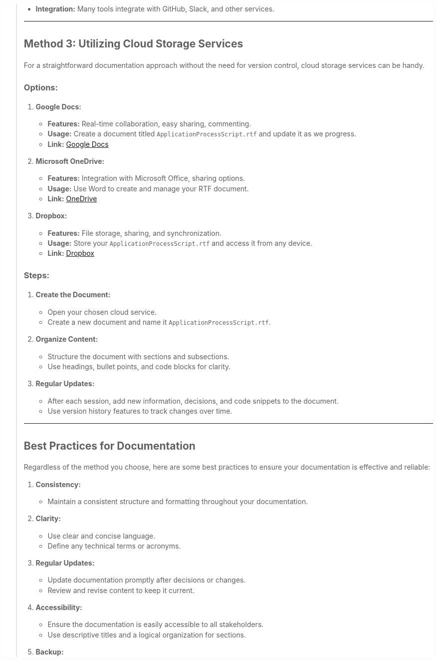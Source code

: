 > - **Integration:** Many tools integrate with GitHub, Slack, and other services.
>
> ---
>
> ## **Method 3: Utilizing Cloud Storage Services**
>
> For a straightforward documentation approach without the need for version control, cloud storage services can be handy.
>
> ### **Options:**
>
> 1. **Google Docs:**
>    - **Features:** Real-time collaboration, easy sharing, commenting.
>    - **Usage:** Create a document titled `ApplicationProcessScript.rtf` and update it as we progress.
>    - **Link:** [Google Docs](https://docs.google.com/)
>
> 2. **Microsoft OneDrive:**
>    - **Features:** Integration with Microsoft Office, sharing options.
>    - **Usage:** Use Word to create and manage your RTF document.
>    - **Link:** [OneDrive](https://onedrive.live.com/)
>
> 3. **Dropbox:**
>    - **Features:** File storage, sharing, and synchronization.
>    - **Usage:** Store your `ApplicationProcessScript.rtf` and access it from any device.
>    - **Link:** [Dropbox](https://www.dropbox.com/)
>
> ### **Steps:**
>
> 1. **Create the Document:**
>    - Open your chosen cloud service.
>    - Create a new document and name it `ApplicationProcessScript.rtf`.
>
> 2. **Organize Content:**
>    - Structure the document with sections and subsections.
>    - Use headings, bullet points, and code blocks for clarity.
>
> 3. **Regular Updates:**
>    - After each session, add new information, decisions, and code snippets to the document.
>    - Use version history features to track changes over time.
>
> ---
>
> ## **Best Practices for Documentation**
>
> Regardless of the method you choose, here are some best practices to ensure your documentation is effective and reliable:
>
> 1. **Consistency:**
>    - Maintain a consistent structure and formatting throughout your documentation.
>
> 2. **Clarity:**
>    - Use clear and concise language.
>    - Define any technical terms or acronyms.
>
> 3. **Regular Updates:**
>    - Update documentation promptly after decisions or changes.
>    - Review and revise content to keep it current.
>
> 4. **Accessibility:**
>    - Ensure the documentation is easily accessible to all stakeholders.
>    - Use descriptive titles and a logical organization for sections.
>
> 5. **Backup:**